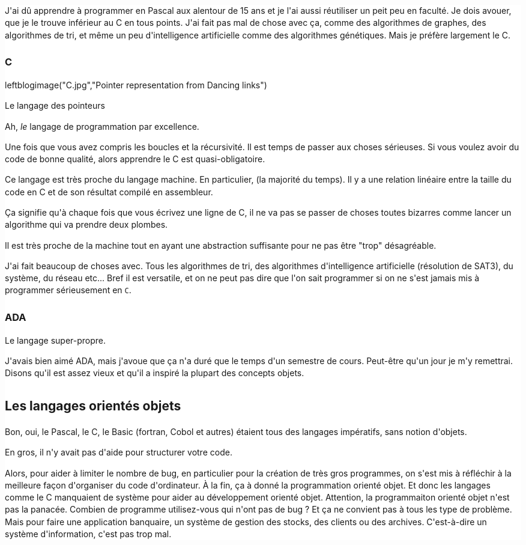 
J'ai dû apprendre à programmer en Pascal aux alentour de 15 ans et je l'ai aussi réutiliser un peit peu en faculté.
Je dois avouer, que je le trouve inférieur au C en tous points.
J'ai fait pas mal de chose avec ça, comme des algorithmes de graphes, des algorithmes de tri, et même un peu d'intelligence artificielle comme des algorithmes génétiques.
Mais je préfère largement le C.

### C

leftblogimage("C.jpg","Pointer representation from Dancing links")

Le langage des pointeurs

Ah, _le_ langage de programmation par excellence.

Une fois que vous avez compris les boucles et la récursivité.
Il est temps de passer aux choses sérieuses.
Si vous voulez avoir du code de bonne qualité, alors apprendre le C est quasi-obligatoire.

Ce langage est très proche du langage machine.
En particulier, (la majorité du temps).
Il y a une relation linéaire entre la taille du code en C et de son résultat compilé en assembleur.

Ça signifie qu'à chaque fois que vous écrivez une ligne de C, il ne va pas se passer de choses toutes bizarres comme lancer un algorithme qui va prendre deux plombes.

Il est très proche de la machine tout en ayant une abstraction suffisante pour ne pas être "trop"  désagréable.

J'ai fait beaucoup de choses avec.
Tous les algorithmes de tri, des algorithmes d'intelligence artificielle (résolution de SAT3), du système, du réseau etc...
Bref il est versatile, et on ne peut pas dire que l'on sait programmer si on ne s'est jamais mis à programmer sérieusement en `C`.

### ADA

Le langage super-propre.

J'avais bien aimé ADA, mais j'avoue que ça n'a duré que le temps d'un semestre de cours.
Peut-être qu'un jour je m'y remettrai.
Disons qu'il est assez vieux et qu'il a inspiré la plupart des concepts objets.

## Les langages orientés objets

Bon, oui, le Pascal, le C, le Basic (fortran, Cobol et autres) étaient tous des langages impératifs, sans notion d'objets.

En gros, il n'y avait pas d'aide pour structurer votre code.


Alors, pour aider à limiter le nombre de bug, en particulier pour la création de très gros programmes, on s'est mis à réfléchir à la meilleure façon d'organiser du code d'ordinateur.
À la fin, ça à donné la programmation orienté objet. Et donc les langages comme le C manquaient de système pour aider au développement orienté objet.
Attention, la programmaiton orienté objet n'est pas la panacée. Combien de programme utilisez-vous qui n'ont pas de bug ?
Et ça ne convient pas à tous les type de problème.
Mais pour faire une application banquaire, un système de gestion des stocks, des clients ou des archives.
C'est-à-dire un système d'information, c'est pas trop mal.
